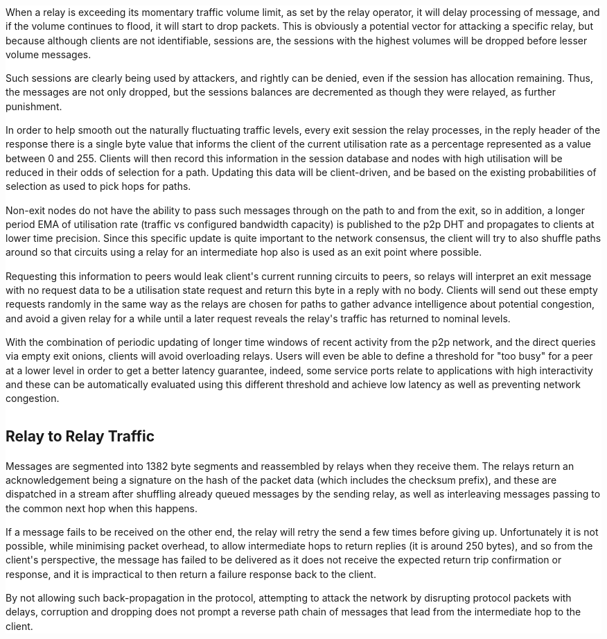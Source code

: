 When a relay is exceeding its momentary traffic volume limit, as set by the relay operator, it will delay processing of message, and if the volume continues to flood, it will start to drop packets. This is obviously a potential vector for attacking a specific relay, but because although clients are not identifiable, sessions are, the sessions with the highest volumes will be dropped before lesser volume messages.

Such sessions are clearly being used by attackers, and rightly can be denied, even if the session has allocation remaining. Thus, the messages are not only dropped, but the sessions balances are decremented as though they were relayed, as further punishment.

In order to help smooth out the naturally fluctuating traffic levels, every exit session the relay processes, in the reply header of the response there is a single byte value that informs the client of the current utilisation rate as a percentage represented as a value between 0 and 255. Clients will then record this information in the session database and nodes with high utilisation will be reduced in their odds of selection for a path. Updating this data will be client-driven, and be based on the existing probabilities of selection as used to pick hops for paths.

Non-exit nodes do not have the ability to pass such messages through on the path to and from the exit, so in addition, a longer period EMA of utilisation rate (traffic vs configured bandwidth capacity) is published to the p2p DHT and propagates to clients at lower time precision. Since this specific update is quite important to the network consensus, the client will try to also shuffle paths around so that circuits using a relay for an intermediate hop also is used as an exit point where possible.

Requesting this information to peers would leak client's current running circuits to peers, so relays will interpret an exit message with no request data to be a utilisation state request and return this byte in a reply with no body. Clients will send out these empty requests randomly in the same way as the relays are chosen for paths to gather advance intelligence about potential congestion, and avoid a given relay for a while until a later request reveals the relay's traffic has returned to nominal levels.

With the combination of periodic updating of longer time windows of recent activity from the p2p network, and the direct queries via empty exit onions, clients will avoid overloading relays. Users will even be able to define a threshold for "too busy" for a peer at a lower level in order to get a better latency guarantee, indeed, some service ports relate to applications with high interactivity and these can be automatically evaluated using this different threshold and achieve low latency as well as preventing network congestion.

## Relay to Relay Traffic

Messages are segmented into 1382 byte segments and reassembled by relays when they receive them. The relays return an acknowledgement being a signature on the hash of the packet data (which includes the checksum prefix), and these are dispatched in a stream after shuffling already queued messages by the sending relay, as well as interleaving messages passing to the common next hop when this happens. 

If a message fails to be received on the other end, the relay will retry the send a few times before giving up. Unfortunately it is not possible, while minimising packet overhead, to allow intermediate hops to return replies (it is around 250 bytes), and so from the client's perspective, the message has failed to be delivered as it does not receive the expected return trip confirmation or response, and it is impractical to then return a failure response back to the client.

By not allowing such back-propagation in the protocol, attempting to attack the network by disrupting protocol packets with delays, corruption and dropping does not prompt a reverse path chain of messages that lead from the intermediate hop to the client.
